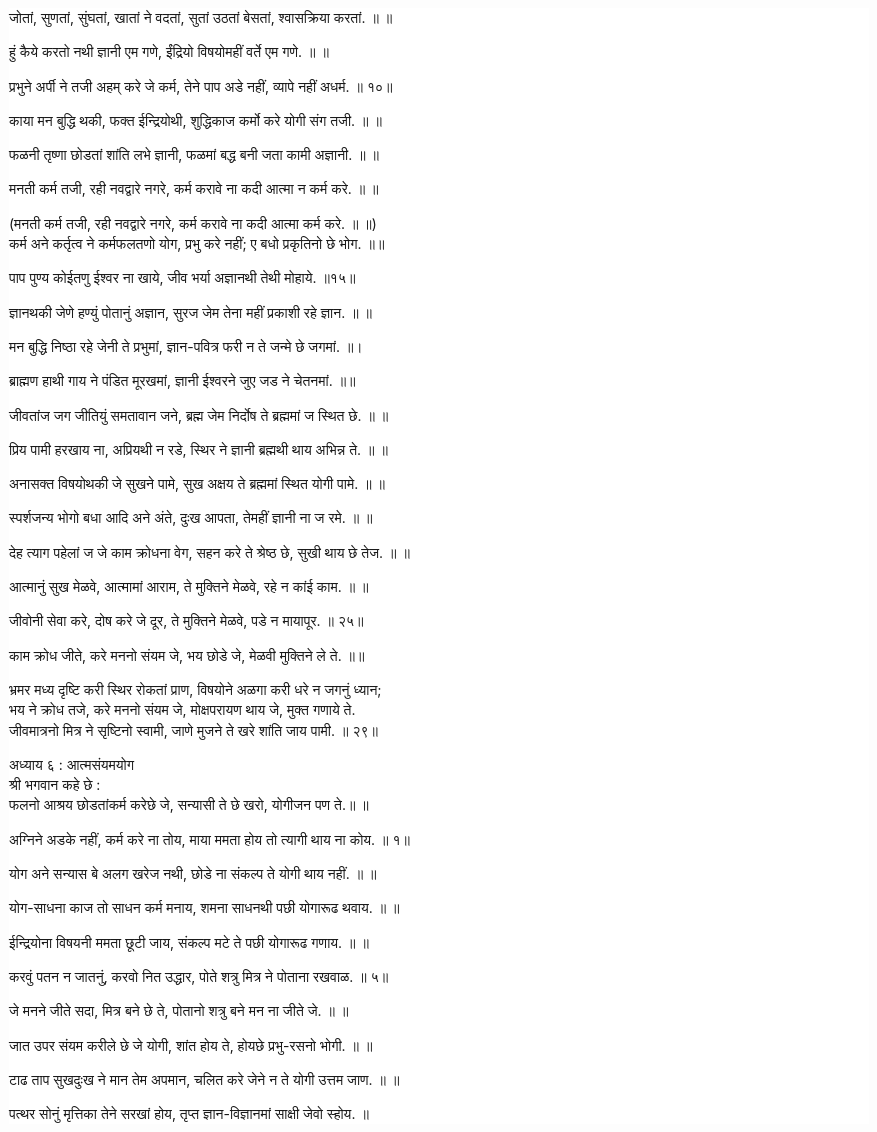 जोतां, सुणतां, सुंघतां, खातां ने वदतां, सुतां उठतां बेसतां, श्वासक्रिया करतां. ॥ ॥  
  
हुं कैये करतो नथी ज्ञानी एम गणे, ईंद्रियो विषयोमहीं वर्ते एम गणे. ॥ ॥  
  
प्रभुने अर्पी ने तजी अहम् करे जे कर्म, तेने पाप अडे नहीं, व्यापे नहीं अधर्म. ॥ १०॥  
  
काया मन बुद्धि थकी, फक्त ईन्द्रियोथी, शुद्धिकाज कर्मो करे योगी संग तजी. ॥ ॥  
  
फळनी तृष्णा छोडतां शांति लभे ज्ञानी, फळमां बद्ध बनी जता कामी अज्ञानी. ॥ ॥  
  
मनती कर्म तजी, रही नवद्वारे नगरे, कर्म करावे ना कदी आत्मा न कर्म करे. ॥ ॥  
  
(मनती कर्म तजी, रही नवद्वारे नगरे, कर्म करावे ना कदी आत्मा कर्म करे. ॥ ॥)  
कर्म अने कर्तृत्व ने कर्मफलतणो योग, प्रभु करे नहीं; ए बधो प्रकृतिनो छे भोग. ॥॥  
  
पाप पुण्य कोईतणु ईश्वर ना खाये, जीव भर्या अज्ञानथी तेथी मोहाये. ॥१५॥  
  
ज्ञानथकी जेणे हण्युं पोतानुं अज्ञान, सुरज जेम तेना महीं प्रकाशी रहे ज्ञान. ॥ ॥  
  
मन बुद्धि निष्ठा रहे जेनी ते प्रभुमां, ज्ञान-पवित्र फरी न ते जन्मे छे जगमां. ॥।  
  
ब्राह्मण हाथी गाय ने पंडित मूरखमां, ज्ञानी ईश्वरने जुए जड ने चेतनमां. ॥॥  
  
जीवतांज जग जीतियुं समतावान जने, ब्रह्म जेम निर्दोष ते ब्रह्ममां ज स्थित छे. ॥ ॥  
  
प्रिय पामी हरखाय ना, अप्रियथी न रडे, स्थिर ने ज्ञानी ब्रह्मथी थाय अभिन्न ते. ॥ ॥  
  
अनासक्त विषयोथकी जे सुखने पामे, सुख अक्षय ते ब्रह्ममां स्थित योगी पामे. ॥ ॥  
  
स्पर्शजन्य भोगो बधा आदि अने अंते, दुःख आपता, तेमहीं ज्ञानी ना ज रमे. ॥ ॥  
  
देह त्याग पहेलां ज जे काम क्रोधना वेग, सहन करे ते श्रेष्ठ छे, सुखी थाय छे तेज. ॥ ॥  
  
आत्मानुं सुख मेळवे, आत्मामां आराम, ते मुक्तिने मेळवे, रहे न कांई काम. ॥ ॥  
  
जीवोनी सेवा करे, दोष करे जे दूर, ते मुक्तिने मेळवे, पडे न मायापूर. ॥ २५॥  
  
काम क्रोध जीते, करे मननो संयम जे, भय छोडे जे, मेळवी मुक्तिने ले ते. ॥॥  
  
भ्रमर मध्य दृष्टि करी स्थिर रोकतां प्राण, विषयोने अळगा करी धरे न जगनुं ध्यान;  
भय ने क्रोध तजे, करे मननो संयम जे, मोक्षपरायण थाय जे, मुक्त गणाये ते.  
जीवमात्रनो मित्र ने सृष्टिनो स्वामी, जाणे मुजने ते खरे शांति जाय पामी. ॥ २९॥  
  
  
 अध्याय ६ :  आत्मसंयमयोग  
श्री भगवान कहे छे :    
फलनो आश्रय छोडतांकर्म करेछे जे, सन्यासी ते छे खरो, योगीजन पण ते.॥ ॥  
  
अग्निने अडके नहीं, कर्म करे ना तोय, माया ममता होय तो त्यागी थाय ना कोय. ॥ १॥  
  
योग अने सन्यास बे अलग खरेज नथी, छोडे ना संकल्प ते योगी थाय नहीं. ॥ ॥  
  
योग-साधना काज तो साधन कर्म मनाय, शमना साधनथी पछी योगारूढ थवाय. ॥ ॥  
  
ईन्द्रियोना विषयनी ममता छूटी जाय, संकल्प मटे ते पछी योगारूढ गणाय. ॥ ॥  
  
करवुं पतन न जातनुं, करवो नित उद्धार, पोते शत्रु मित्र ने पोताना रखवाळ. ॥ ५॥  
  
जे मनने जीते सदा, मित्र बने छे ते, पोतानो शत्रु बने मन ना जीते जे. ॥ ॥  
  
जात उपर संयम करीले छे जे योगी, शांत होय ते, होयछे प्रभु-रसनो भोगी. ॥ ॥  
  
टाढ ताप सुखदुःख ने मान तेम अपमान, चलित करे जेने न ते योगी उत्तम जाण. ॥ ॥  
  
पत्थर सोनुं मृत्तिका तेने सरखां होय, तृप्त ज्ञान-विज्ञानमां साक्षी जेवो स्होय. ॥  
  